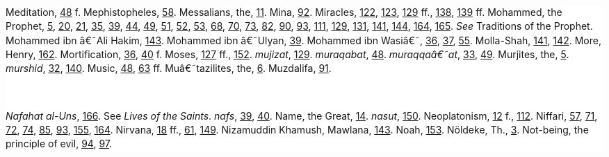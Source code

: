 Meditation, [48](/en/book/Islam/The_Mystics_of_Islam/1#p48) f.
Mephistopheles, [58](/en/book/Islam/The_Mystics_of_Islam/2#p58).
Messalians, the, [11](/en/book/Islam/The_Mystics_of_Islam/Introduction#p11).
Mina, [92](/en/book/Islam/The_Mystics_of_Islam/3#p92).
Miracles, [122](/en/book/Islam/The_Mystics_of_Islam/5#p122), [123](/en/book/Islam/The_Mystics_of_Islam/5#p123), [129](/en/book/Islam/The_Mystics_of_Islam/5#p129) ff., [138](/en/book/Islam/The_Mystics_of_Islam/5#p138), [139](/en/book/Islam/The_Mystics_of_Islam/5#p139) ff.
Mohammed, the Prophet, [5](/en/book/Islam/The_Mystics_of_Islam/Introduction#p5), [20](/en/book/Islam/The_Mystics_of_Islam/Introduction#p20), [21](/en/book/Islam/The_Mystics_of_Islam/Introduction#p21), [35](/en/book/Islam/The_Mystics_of_Islam/1#p35), [39](/en/book/Islam/The_Mystics_of_Islam/1#p39), [44](/en/book/Islam/The_Mystics_of_Islam/1#p44), [49](/en/book/Islam/The_Mystics_of_Islam/1#p49), [51](/en/book/Islam/The_Mystics_of_Islam/2#p51), [52](/en/book/Islam/The_Mystics_of_Islam/2#p52), [53](/en/book/Islam/The_Mystics_of_Islam/2#p53), [68](/en/book/Islam/The_Mystics_of_Islam/3#p68), [70](/en/book/Islam/The_Mystics_of_Islam/3#p70), [73](/en/book/Islam/The_Mystics_of_Islam/3#p73), [82](/en/book/Islam/The_Mystics_of_Islam/3#p82), [90](/en/book/Islam/The_Mystics_of_Islam/3#p90), [93](/en/book/Islam/The_Mystics_of_Islam/3#p93), [111](/en/book/Islam/The_Mystics_of_Islam/4#p111), [129](/en/book/Islam/The_Mystics_of_Islam/5#p129), [131](/en/book/Islam/The_Mystics_of_Islam/5#p131), [141](/en/book/Islam/The_Mystics_of_Islam/5#p141), [144](/en/book/Islam/The_Mystics_of_Islam/5#p144), [164](/en/book/Islam/The_Mystics_of_Islam/6#p164), [165](/en/book/Islam/The_Mystics_of_Islam/6#p165). _See_ Traditions of the Prophet.
Mohammed ibn â€˜Ali Hakim, [143](/en/book/Islam/The_Mystics_of_Islam/5#p143).
Mohammed ibn â€˜Ulyan, [39](/en/book/Islam/The_Mystics_of_Islam/1#p39).
Mohammed ibn Wasiâ€˜, [36](/en/book/Islam/The_Mystics_of_Islam/1#p36), [37](/en/book/Islam/The_Mystics_of_Islam/1#p37), [55](/en/book/Islam/The_Mystics_of_Islam/2#p55).
Molla-Shah, [141](/en/book/Islam/The_Mystics_of_Islam/5#p141), [142](/en/book/Islam/The_Mystics_of_Islam/5#p142).
More, Henry, [162](/en/book/Islam/The_Mystics_of_Islam/6#p162).
Mortification, [36](/en/book/Islam/The_Mystics_of_Islam/1#p36), [40](/en/book/Islam/The_Mystics_of_Islam/1#p40) f.
Moses, [127](/en/book/Islam/The_Mystics_of_Islam/5#p127) ff., [152](/en/book/Islam/The_Mystics_of_Islam/6#p152).
_mujizat_, [129](/en/book/Islam/The_Mystics_of_Islam/5#p129).
_muraqabat_, [48](/en/book/Islam/The_Mystics_of_Islam/1#p48).
_muraqqaâ€˜at_, [33](/en/book/Islam/The_Mystics_of_Islam/1#p33), [49](/en/book/Islam/The_Mystics_of_Islam/1#p49).
Murjites, the, [5](/en/book/Islam/The_Mystics_of_Islam/Introduction#p5).
_murshid_, [32](/en/book/Islam/The_Mystics_of_Islam/1#p32), [140](/en/book/Islam/The_Mystics_of_Islam/5#p140).
Music, [48](/en/book/Islam/The_Mystics_of_Islam/1#p48), [63](/en/book/Islam/The_Mystics_of_Islam/2#p63) ff.
Muâ€˜tazilites, the, [6](/en/book/Islam/The_Mystics_of_Islam/Introduction#p6).
Muzdalifa, [91](/en/book/Islam/The_Mystics_of_Islam/3#p91).

<br>

_Nafahat al-Uns_, [166](/en/book/Islam/The_Mystics_of_Islam/6#p166). See _Lives of the Saints_.
_nafs_, [39](/en/book/Islam/The_Mystics_of_Islam/1#p39), [40](/en/book/Islam/The_Mystics_of_Islam/1#p40).
Name, the Great, [14](/en/book/Islam/The_Mystics_of_Islam/Introduction#p14).
_nasut_, [150](/en/book/Islam/The_Mystics_of_Islam/6#p150).
Neoplatonism, [12](/en/book/Islam/The_Mystics_of_Islam/Introduction#p12) f., [112](/en/book/Islam/The_Mystics_of_Islam/4#p112).
Niffari, [57](/en/book/Islam/The_Mystics_of_Islam/2#p57), [71](/en/book/Islam/The_Mystics_of_Islam/3#p71), [72](/en/book/Islam/The_Mystics_of_Islam/3#p72), [74](/en/book/Islam/The_Mystics_of_Islam/3#p74), [85](/en/book/Islam/The_Mystics_of_Islam/3#p85), [93](/en/book/Islam/The_Mystics_of_Islam/3#p93), [155](/en/book/Islam/The_Mystics_of_Islam/6#p155), [164](/en/book/Islam/The_Mystics_of_Islam/6#p164).
Nirvana, [18](/en/book/Islam/The_Mystics_of_Islam/Introduction#p18) ff., [61](/en/book/Islam/The_Mystics_of_Islam/2#p61), [149](/en/book/Islam/The_Mystics_of_Islam/6#p149).
Nizamuddin Khamush, Mawlana, [143](/en/book/Islam/The_Mystics_of_Islam/5#p143).
Noah, [153](/en/book/Islam/The_Mystics_of_Islam/6#p153).
Nöldeke, Th., [3](/en/book/Islam/The_Mystics_of_Islam/Introduction#p3).
Not-being, the principle of evil, [94](/en/book/Islam/The_Mystics_of_Islam/3#p94), [97](/en/book/Islam/The_Mystics_of_Islam/3#p97).